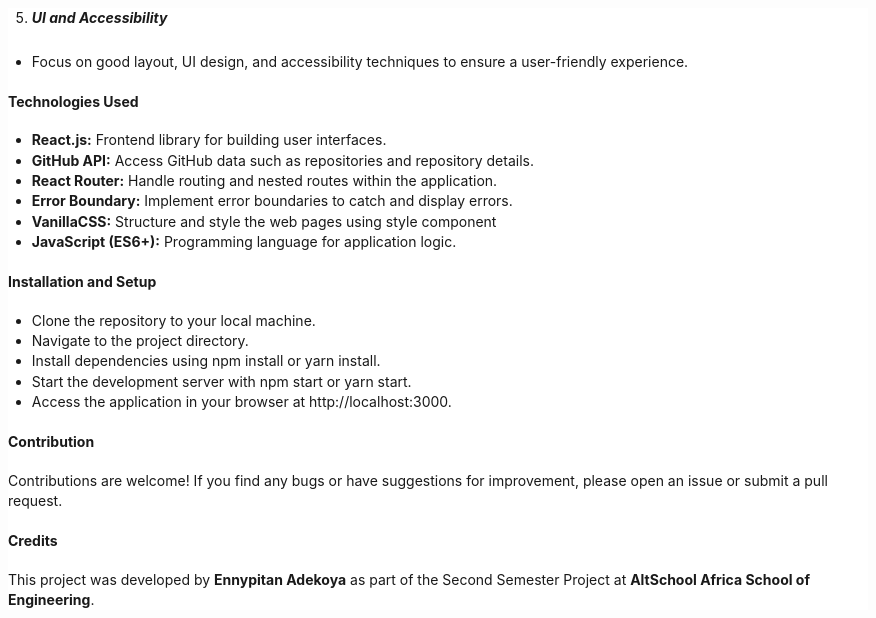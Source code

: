 5. ##### UI and Accessibility

- Focus on good layout, UI design, and accessibility techniques to ensure a user-friendly experience.

#### Technologies Used

- **React.js:** Frontend library for building user interfaces.
- **GitHub API:** Access GitHub data such as repositories and repository details.
- **React Router:** Handle routing and nested routes within the application.
- **Error Boundary:** Implement error boundaries to catch and display errors.
- **VanillaCSS:** Structure and style the web pages using style component
- **JavaScript (ES6+):** Programming language for application logic.

#### Installation and Setup

- Clone the repository to your local machine.
- Navigate to the project directory.
- Install dependencies using npm install or yarn install.
- Start the development server with npm start or yarn start.
- Access the application in your browser at http://localhost:3000.

#### Contribution

Contributions are welcome! If you find any bugs or have suggestions for improvement, please open an issue or submit a pull request.

#### Credits

This project was developed by **Ennypitan Adekoya** as part of the Second Semester Project at **AltSchool Africa School of Engineering**.
